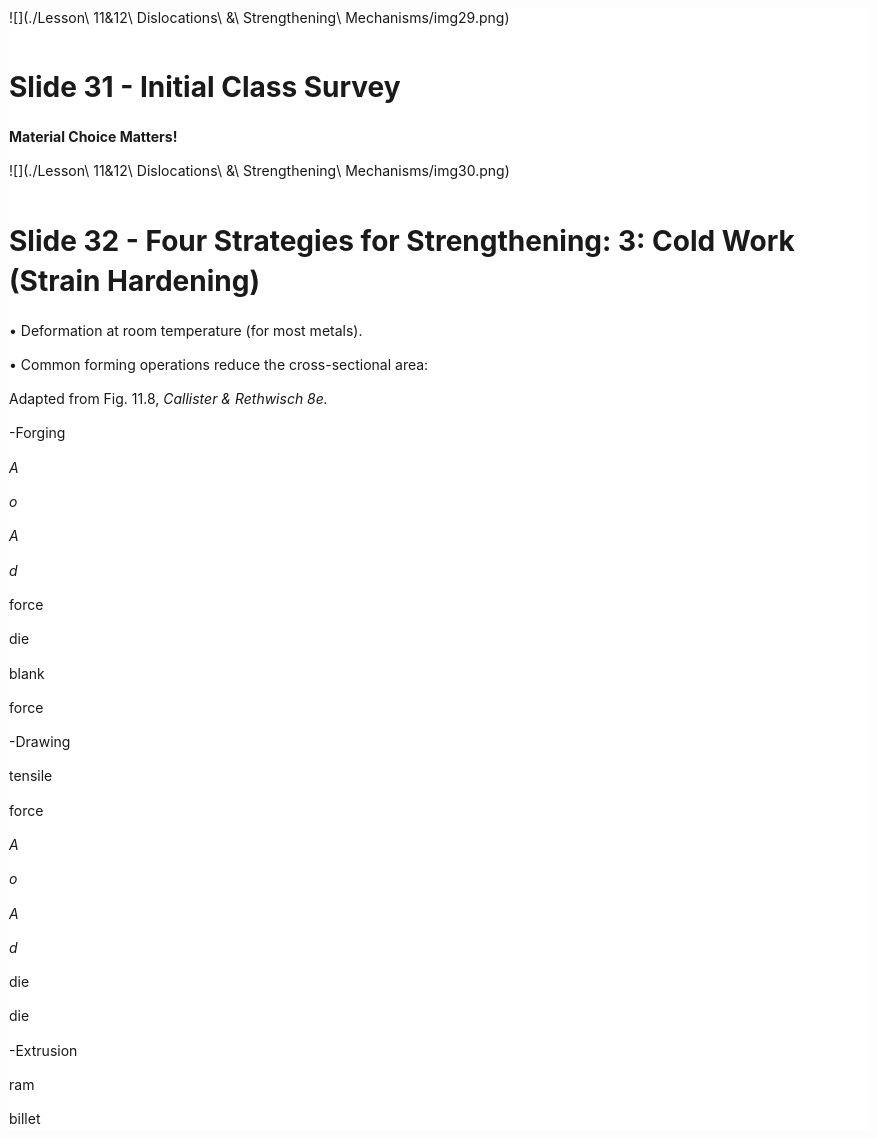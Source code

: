 ![](./Lesson\ 11&12\ Dislocations\ &\ Strengthening\ Mechanisms/img29.png)


# Slide 31 - **Initial Class Survey**

**Material Choice Matters!**

![](./Lesson\ 11&12\ Dislocations\ &\ Strengthening\ Mechanisms/img30.png)


# Slide 32 - **Four Strategies for Strengthening:  3: Cold Work (Strain Hardening)**

• Deformation at room temperature (for most metals).

• Common forming operations reduce the cross-sectional area:

Adapted from Fig. 11.8, _Callister & Rethwisch 8e._

-Forging

_A_

_o_

_A_

_d_

force

die

blank

force

-Drawing

tensile

force

_A_

_o_

_A_

_d_

die

die

-Extrusion

ram

billet
